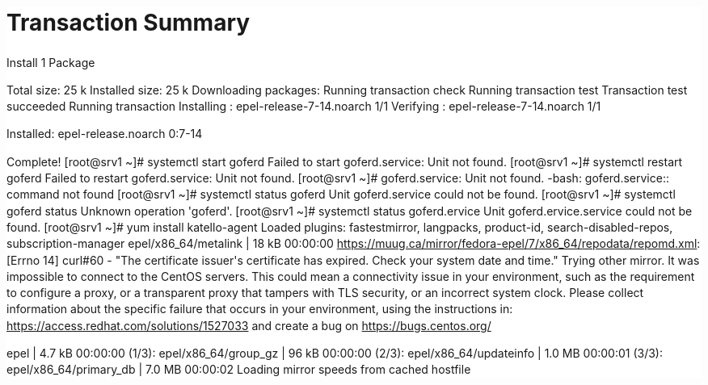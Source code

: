 Transaction Summary
=========================================================================================================================================================================================================================
Install  1 Package

Total size: 25 k
Installed size: 25 k
Downloading packages:
Running transaction check
Running transaction test
Transaction test succeeded
Running transaction
  Installing : epel-release-7-14.noarch                                                                                                                                                                              1/1
  Verifying  : epel-release-7-14.noarch                                                                                                                                                                              1/1

Installed:
  epel-release.noarch 0:7-14

Complete!
[root@srv1 ~]# systemctl start goferd
Failed to start goferd.service: Unit not found.
[root@srv1 ~]# systemctl restart goferd
Failed to restart goferd.service: Unit not found.
[root@srv1 ~]# goferd.service: Unit not found.
-bash: goferd.service:: command not found
[root@srv1 ~]# systemctl  status goferd
Unit goferd.service could not be found.
[root@srv1 ~]# systemctl  goferd status
Unknown operation 'goferd'.
[root@srv1 ~]# systemctl  status goferd.ervice
Unit goferd.ervice.service could not be found.
[root@srv1 ~]# yum install katello-agent
Loaded plugins: fastestmirror, langpacks, product-id, search-disabled-repos, subscription-manager
epel/x86_64/metalink                                                                                                                                                                              |  18 kB  00:00:00
https://muug.ca/mirror/fedora-epel/7/x86_64/repodata/repomd.xml: [Errno 14] curl#60 - "The certificate issuer's certificate has expired.  Check your system date and time."
Trying other mirror.
It was impossible to connect to the CentOS servers.
This could mean a connectivity issue in your environment, such as the requirement to configure a proxy,
or a transparent proxy that tampers with TLS security, or an incorrect system clock.
Please collect information about the specific failure that occurs in your environment,
using the instructions in: https://access.redhat.com/solutions/1527033 and create a bug on https://bugs.centos.org/

epel                                                                                                                                                                                              | 4.7 kB  00:00:00
(1/3): epel/x86_64/group_gz                                                                                                                                                                       |  96 kB  00:00:00
(2/3): epel/x86_64/updateinfo                                                                                                                                                                     | 1.0 MB  00:00:01
(3/3): epel/x86_64/primary_db                                                                                                                                                                     | 7.0 MB  00:00:02
Loading mirror speeds from cached hostfile